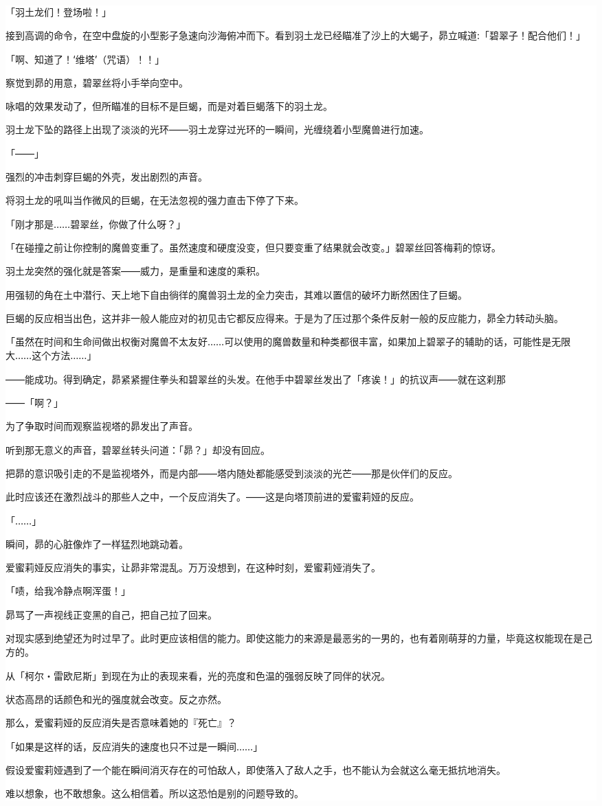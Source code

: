「羽土龙们！登场啦！」

接到高调的命令，在空中盘旋的小型影子急速向沙海俯冲而下。看到羽土龙已经瞄准了沙上的大蝎子，昴立喊道:「碧翠子！配合他们！」

「啊、知道了！‘维塔’（咒语）！！」

察觉到昴的用意，碧翠丝将小手举向空中。

咏唱的效果发动了，但所瞄准的目标不是巨蝎，而是对着巨蝎落下的羽土龙。

羽土龙下坠的路径上出现了淡淡的光环——羽土龙穿过光环的一瞬间，光缠绕着小型魔兽进行加速。

「——」

强烈的冲击刺穿巨蝎的外壳，发出剧烈的声音。

将羽土龙的吼叫当作微风的巨蝎，在无法忽视的强力直击下停了下来。

「刚才那是……碧翠丝，你做了什么呀？」

「在碰撞之前让你控制的魔兽变重了。虽然速度和硬度没变，但只要变重了结果就会改变。」碧翠丝回答梅莉的惊讶。

羽土龙突然的强化就是答案——威力，是重量和速度的乘积。

用强韧的角在土中潜行、天上地下自由徜徉的魔兽羽土龙的全力突击，其难以置信的破坏力断然困住了巨蝎。

巨蝎的反应相当出色，这并非一般人能应对的初见击它都反应得来。于是为了压过那个条件反射一般的反应能力，昴全力转动头脑。

「虽然在时间和生命间做出权衡对魔兽不太友好……可以使用的魔兽数量和种类都很丰富，如果加上碧翠子的辅助的话，可能性是无限大……这个方法……」

——能成功。得到确定，昴紧紧握住拳头和碧翠丝的头发。在他手中碧翠丝发出了「疼诶！」的抗议声——就在这刹那

——「啊？」

为了争取时间而观察监视塔的昴发出了声音。

听到那无意义的声音，碧翠丝转头问道：「昴？」却没有回应。

把昴的意识吸引走的不是监视塔外，而是内部——塔内随处都能感受到淡淡的光芒——那是伙伴们的反应。

此时应该还在激烈战斗的那些人之中，一个反应消失了。——这是向塔顶前进的爱蜜莉娅的反应。

「……」

瞬间，昴的心脏像炸了一样猛烈地跳动着。

爱蜜莉娅反应消失的事实，让昴非常混乱。万万没想到，在这种时刻，爱蜜莉娅消失了。

「啧，给我冷静点啊浑蛋！」

昴骂了一声视线正变黑的自己，把自己拉了回来。

对现实感到绝望还为时过早了。此时更应该相信的能力。即使这能力的来源是最恶劣的一男的，也有着刚萌芽的力量，毕竟这权能现在是己方的。

从「柯尔・雷欧尼斯」到现在为止的表现来看，光的亮度和色温的强弱反映了同伴的状况。

状态高昂的话颜色和光的强度就会改变。反之亦然。

那么，爱蜜莉娅的反应消失是否意味着她的『死亡』？

「如果是这样的话，反应消失的速度也只不过是一瞬间……」

假设爱蜜莉娅遇到了一个能在瞬间消灭存在的可怕敌人，即使落入了敌人之手，也不能认为会就这么毫无抵抗地消失。

难以想象，也不敢想象。这么相信着。所以这恐怕是别的问题导致的。
